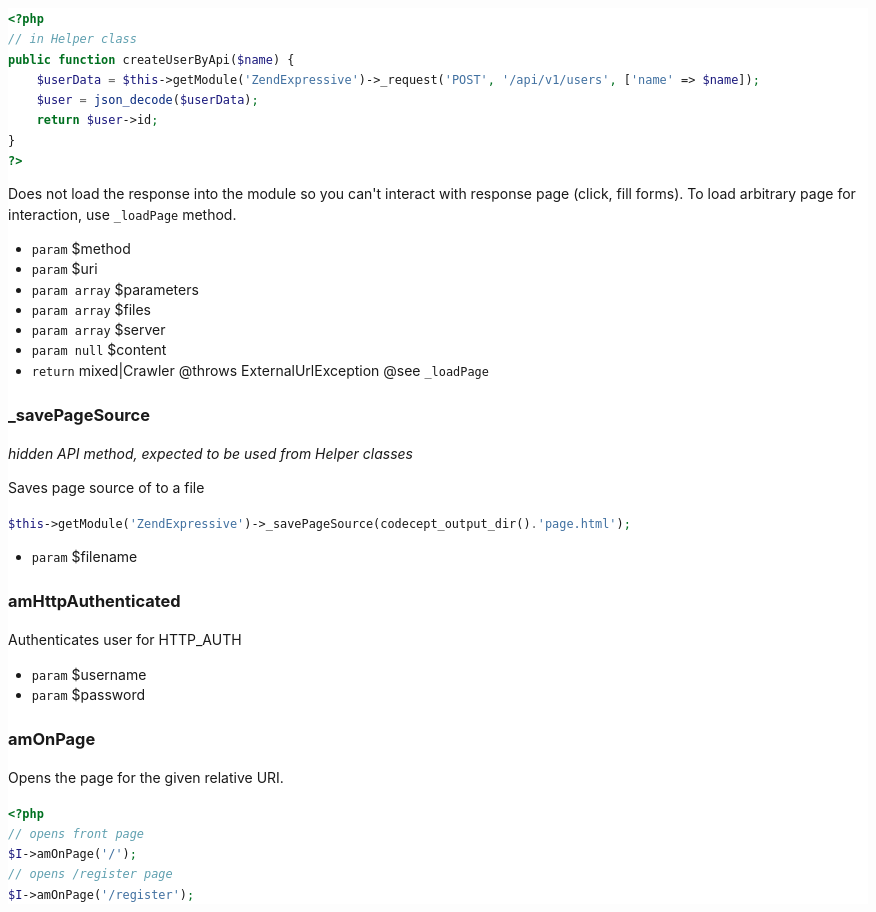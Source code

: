 ```php
<?php
// in Helper class
public function createUserByApi($name) {
    $userData = $this->getModule('ZendExpressive')->_request('POST', '/api/v1/users', ['name' => $name]);
    $user = json_decode($userData);
    return $user->id;
}
?>
```
Does not load the response into the module so you can't interact with response page (click, fill forms).
To load arbitrary page for interaction, use `_loadPage` method.

 * `param` $method
 * `param` $uri
 * `param array` $parameters
 * `param array` $files
 * `param array` $server
 * `param null` $content
 * `return` mixed|Crawler
@throws ExternalUrlException
@see `_loadPage`


### _savePageSource

*hidden API method, expected to be used from Helper classes*
 
Saves page source of to a file

```php
$this->getModule('ZendExpressive')->_savePageSource(codecept_output_dir().'page.html');
```
 * `param` $filename


### amHttpAuthenticated
 
Authenticates user for HTTP_AUTH

 * `param` $username
 * `param` $password


### amOnPage
 
Opens the page for the given relative URI.

``` php
<?php
// opens front page
$I->amOnPage('/');
// opens /register page
$I->amOnPage('/register');
```
